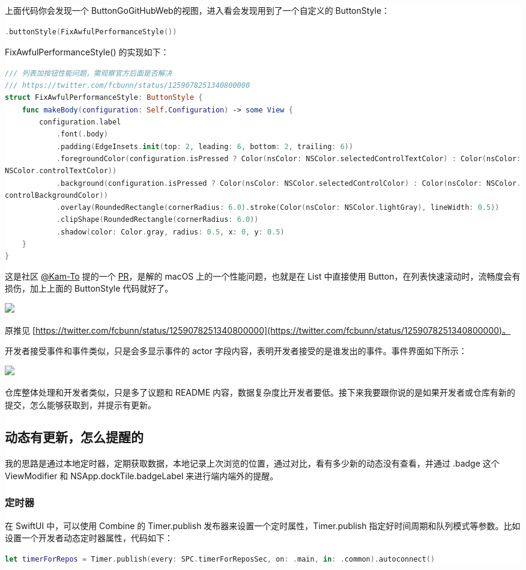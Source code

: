 上面代码你会发现一个 ButtonGoGitHubWeb的视图，进入看会发现用到了一个自定义的 ButtonStyle： 

```swift
.buttonStyle(FixAwfulPerformanceStyle())
```

FixAwfulPerformanceStyle() 的实现如下： 

```swift
/// 列表加按钮性能问题，需观察官方后面是否解决
/// https://twitter.com/fcbunn/status/1259078251340800000
struct FixAwfulPerformanceStyle: ButtonStyle {
    func makeBody(configuration: Self.Configuration) -> some View {
        configuration.label
            .font(.body)
            .padding(EdgeInsets.init(top: 2, leading: 6, bottom: 2, trailing: 6))
            .foregroundColor(configuration.isPressed ? Color(nsColor: NSColor.selectedControlTextColor) : Color(nsColor: NSColor.controlTextColor))
            .background(configuration.isPressed ? Color(nsColor: NSColor.selectedControlColor) : Color(nsColor: NSColor.controlBackgroundColor))
            .overlay(RoundedRectangle(cornerRadius: 6.0).stroke(Color(nsColor: NSColor.lightGray), lineWidth: 0.5))
            .clipShape(RoundedRectangle(cornerRadius: 6.0))
            .shadow(color: Color.gray, radius: 0.5, x: 0, y: 0.5)
    }
}
```

这是社区 [@Kam-To](https://github.com/Kam-To) 提的一个 [PR](https://github.com/KwaiAppTeam/SwiftPamphletApp/pull/104)，是解的 macOS 上的一个性能问题，也就是在 List 中直接使用 Button，在列表快速滚动时，流畅度会有损伤，加上上面的 ButtonStyle 代码就好了。 

![](/uploads/develop-macos-with-swiftui-combine-concurrency-aysnc-await-actor/22.png)

原推见 [https://twitter.com/fcbunn/status/1259078251340800000](https://twitter.com/fcbunn/status/1259078251340800000)。 

开发者接受事件和事件类似，只是会多显示事件的 actor 字段内容，表明开发者接受的是谁发出的事件。事件界面如下所示： 

![](/uploads/develop-macos-with-swiftui-combine-concurrency-aysnc-await-actor/23.png)

仓库整体处理和开发者类似，只是多了议题和 README 内容，数据复杂度比开发者要低。接下来我要跟你说的是如果开发者或仓库有新的提交，怎么能够获取到，并提示有更新。 

## 动态有更新，怎么提醒的 

我的思路是通过本地定时器，定期获取数据，本地记录上次浏览的位置，通过对比，看有多少新的动态没有查看，并通过 .badge 这个 ViewModifier 和 NSApp.dockTile.badgeLabel 来进行端内端外的提醒。 

### 定时器 

在 SwiftUI 中，可以使用 Combine 的 Timer.publish 发布器来设置一个定时属性，Timer.publish 指定好时间周期和队列模式等参数。比如设置一个开发者动态定时器属性，代码如下： 

```swift
let timerForRepos = Timer.publish(every: SPC.timerForReposSec, on: .main, in: .common).autoconnect()
```
